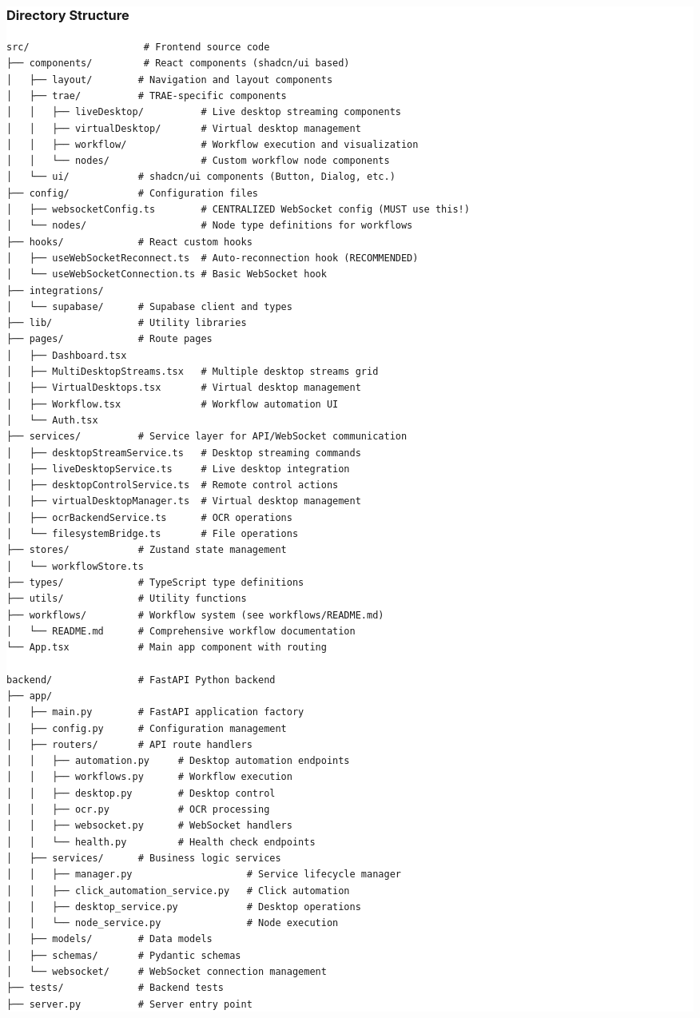 ### Directory Structure

```
src/                    # Frontend source code
├── components/         # React components (shadcn/ui based)
│   ├── layout/        # Navigation and layout components
│   ├── trae/          # TRAE-specific components
│   │   ├── liveDesktop/          # Live desktop streaming components
│   │   ├── virtualDesktop/       # Virtual desktop management
│   │   ├── workflow/             # Workflow execution and visualization
│   │   └── nodes/                # Custom workflow node components
│   └── ui/            # shadcn/ui components (Button, Dialog, etc.)
├── config/            # Configuration files
│   ├── websocketConfig.ts        # CENTRALIZED WebSocket config (MUST use this!)
│   └── nodes/                    # Node type definitions for workflows
├── hooks/             # React custom hooks
│   ├── useWebSocketReconnect.ts  # Auto-reconnection hook (RECOMMENDED)
│   └── useWebSocketConnection.ts # Basic WebSocket hook
├── integrations/
│   └── supabase/      # Supabase client and types
├── lib/               # Utility libraries
├── pages/             # Route pages
│   ├── Dashboard.tsx
│   ├── MultiDesktopStreams.tsx   # Multiple desktop streams grid
│   ├── VirtualDesktops.tsx       # Virtual desktop management
│   ├── Workflow.tsx              # Workflow automation UI
│   └── Auth.tsx
├── services/          # Service layer for API/WebSocket communication
│   ├── desktopStreamService.ts   # Desktop streaming commands
│   ├── liveDesktopService.ts     # Live desktop integration
│   ├── desktopControlService.ts  # Remote control actions
│   ├── virtualDesktopManager.ts  # Virtual desktop management
│   ├── ocrBackendService.ts      # OCR operations
│   └── filesystemBridge.ts       # File operations
├── stores/            # Zustand state management
│   └── workflowStore.ts
├── types/             # TypeScript type definitions
├── utils/             # Utility functions
├── workflows/         # Workflow system (see workflows/README.md)
│   └── README.md      # Comprehensive workflow documentation
└── App.tsx            # Main app component with routing

backend/               # FastAPI Python backend
├── app/
│   ├── main.py        # FastAPI application factory
│   ├── config.py      # Configuration management
│   ├── routers/       # API route handlers
│   │   ├── automation.py     # Desktop automation endpoints
│   │   ├── workflows.py      # Workflow execution
│   │   ├── desktop.py        # Desktop control
│   │   ├── ocr.py            # OCR processing
│   │   ├── websocket.py      # WebSocket handlers
│   │   └── health.py         # Health check endpoints
│   ├── services/      # Business logic services
│   │   ├── manager.py                    # Service lifecycle manager
│   │   ├── click_automation_service.py   # Click automation
│   │   ├── desktop_service.py            # Desktop operations
│   │   └── node_service.py               # Node execution
│   ├── models/        # Data models
│   ├── schemas/       # Pydantic schemas
│   └── websocket/     # WebSocket connection management
├── tests/             # Backend tests
├── server.py          # Server entry point
```